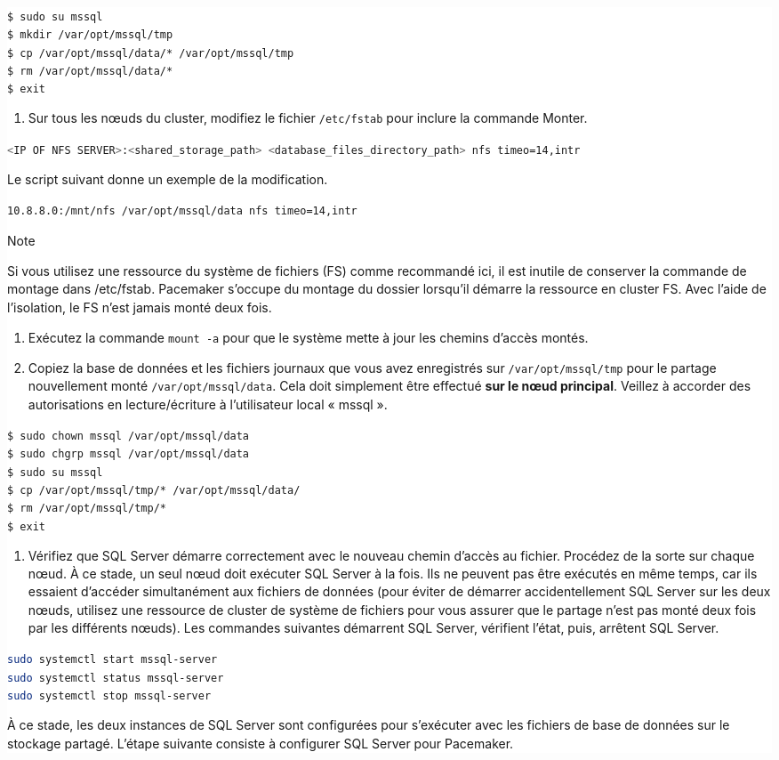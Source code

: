    ``` 
   $ sudo su mssql
   $ mkdir /var/opt/mssql/tmp
   $ cp /var/opt/mssql/data/* /var/opt/mssql/tmp
   $ rm /var/opt/mssql/data/*
   $ exit
   ``` 

1.  Sur tous les nœuds du cluster, modifiez le fichier `/etc/fstab` pour inclure la commande Monter.  

   ```bash
   <IP OF NFS SERVER>:<shared_storage_path> <database_files_directory_path> nfs timeo=14,intr 
   ```
   
   Le script suivant donne un exemple de la modification.  

   ``` 
   10.8.8.0:/mnt/nfs /var/opt/mssql/data nfs timeo=14,intr 
   ``` 
> [!NOTE] 
>Si vous utilisez une ressource du système de fichiers (FS) comme recommandé ici, il est inutile de conserver la commande de montage dans /etc/fstab. Pacemaker s’occupe du montage du dossier lorsqu’il démarre la ressource en cluster FS. Avec l’aide de l’isolation, le FS n’est jamais monté deux fois. 

1.  Exécutez la commande `mount -a` pour que le système mette à jour les chemins d’accès montés.  

1.  Copiez la base de données et les fichiers journaux que vous avez enregistrés sur `/var/opt/mssql/tmp` pour le partage nouvellement monté `/var/opt/mssql/data`. Cela doit simplement être effectué **sur le nœud principal**. Veillez à accorder des autorisations en lecture/écriture à l’utilisateur local « mssql ».

   ``` 
   $ sudo chown mssql /var/opt/mssql/data
   $ sudo chgrp mssql /var/opt/mssql/data
   $ sudo su mssql
   $ cp /var/opt/mssql/tmp/* /var/opt/mssql/data/
   $ rm /var/opt/mssql/tmp/*
   $ exit
   ``` 
 
1.  Vérifiez que SQL Server démarre correctement avec le nouveau chemin d’accès au fichier. Procédez de la sorte sur chaque nœud. À ce stade, un seul nœud doit exécuter SQL Server à la fois. Ils ne peuvent pas être exécutés en même temps, car ils essaient d’accéder simultanément aux fichiers de données (pour éviter de démarrer accidentellement SQL Server sur les deux nœuds, utilisez une ressource de cluster de système de fichiers pour vous assurer que le partage n’est pas monté deux fois par les différents nœuds). Les commandes suivantes démarrent SQL Server, vérifient l’état, puis, arrêtent SQL Server.
 
   ```bash
   sudo systemctl start mssql-server
   sudo systemctl status mssql-server
   sudo systemctl stop mssql-server
   ```
 
À ce stade, les deux instances de SQL Server sont configurées pour s’exécuter avec les fichiers de base de données sur le stockage partagé. L’étape suivante consiste à configurer SQL Server pour Pacemaker. 
